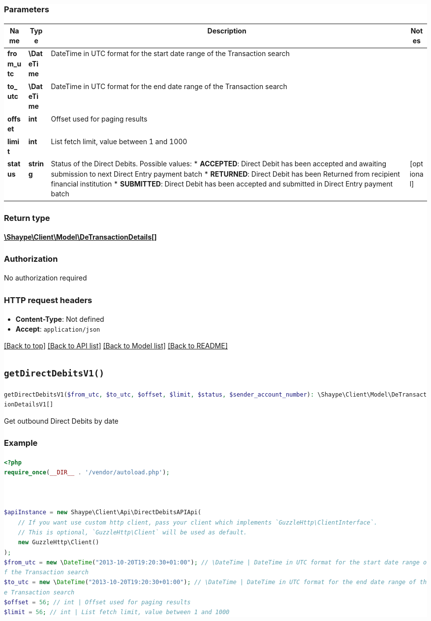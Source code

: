 
### Parameters

| Name | Type | Description  | Notes |
| ------------- | ------------- | ------------- | ------------- |
| **from_utc** | **\DateTime**| DateTime in UTC format for the start date range of the Transaction search | |
| **to_utc** | **\DateTime**| DateTime in UTC format for the end date range of the Transaction search | |
| **offset** | **int**| Offset used for paging results | |
| **limit** | **int**| List fetch limit, value between 1 and 1000 | |
| **status** | **string**| Status of the Direct Debits. Possible values:  * **ACCEPTED**: Direct Debit has been accepted and awaiting submission to next Direct Entry payment batch  * **RETURNED**: Direct Debit has been Returned from recipient financial institution  * **SUBMITTED**: Direct Debit has been accepted and submitted in Direct Entry payment batch | [optional] |

### Return type

[**\Shaype\Client\Model\DeTransactionDetails[]**](../Model/DeTransactionDetails.md)

### Authorization

No authorization required

### HTTP request headers

- **Content-Type**: Not defined
- **Accept**: `application/json`

[[Back to top]](#) [[Back to API list]](../../README.md#endpoints)
[[Back to Model list]](../../README.md#models)
[[Back to README]](../../README.md)

## `getDirectDebitsV1()`

```php
getDirectDebitsV1($from_utc, $to_utc, $offset, $limit, $status, $sender_account_number): \Shaype\Client\Model\DeTransactionDetailsV1[]
```

Get outbound Direct Debits by date

### Example

```php
<?php
require_once(__DIR__ . '/vendor/autoload.php');



$apiInstance = new Shaype\Client\Api\DirectDebitsAPIApi(
    // If you want use custom http client, pass your client which implements `GuzzleHttp\ClientInterface`.
    // This is optional, `GuzzleHttp\Client` will be used as default.
    new GuzzleHttp\Client()
);
$from_utc = new \DateTime("2013-10-20T19:20:30+01:00"); // \DateTime | DateTime in UTC format for the start date range of the Transaction search
$to_utc = new \DateTime("2013-10-20T19:20:30+01:00"); // \DateTime | DateTime in UTC format for the end date range of the Transaction search
$offset = 56; // int | Offset used for paging results
$limit = 56; // int | List fetch limit, value between 1 and 1000
```